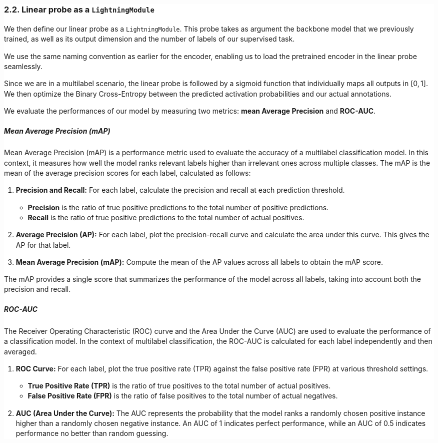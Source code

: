 ```python
```

### 2.2. Linear probe as a `LightningModule`

We then define our linear probe as a `LightningModule`. This probe takes as argument the backbone model that we previously trained, as well as its output dimension and the number of labels of our supervised task.

We use the same naming convention as earlier for the encoder, enabling us to load the pretrained encoder in the linear probe seamlessly.

Since we are in a multilabel scenario, the linear probe is followed by a sigmoid function that individually maps all outputs in $[0, 1]$. We then optimize the Binary Cross-Entropy between the predicted activation probabilities and our actual annotations.

We evaluate the performances of our model by measuring two metrics: **mean Average Precision** and **ROC-AUC**.

##### Mean Average Precision (mAP)

Mean Average Precision (mAP) is a performance metric used to evaluate the accuracy of a multilabel classification model. In this context, it measures how well the model ranks relevant labels higher than irrelevant ones across multiple classes. The mAP is the mean of the average precision scores for each label, calculated as follows:

1. **Precision and Recall:** For each label, calculate the precision and recall at each prediction threshold.
   - **Precision** is the ratio of true positive predictions to the total number of positive predictions.
   - **Recall** is the ratio of true positive predictions to the total number of actual positives.

2. **Average Precision (AP):** For each label, plot the precision-recall curve and calculate the area under this curve. This gives the AP for that label.

3. **Mean Average Precision (mAP):** Compute the mean of the AP values across all labels to obtain the mAP score.

The mAP provides a single score that summarizes the performance of the model across all labels, taking into account both the precision and recall.

##### ROC-AUC

The Receiver Operating Characteristic (ROC) curve and the Area Under the Curve (AUC) are used to evaluate the performance of a classification model. In the context of multilabel classification, the ROC-AUC is calculated for each label independently and then averaged.

1. **ROC Curve:** For each label, plot the true positive rate (TPR) against the false positive rate (FPR) at various threshold settings.
   - **True Positive Rate (TPR)** is the ratio of true positives to the total number of actual positives.
   - **False Positive Rate (FPR)** is the ratio of false positives to the total number of actual negatives.

2. **AUC (Area Under the Curve):** The AUC represents the probability that the model ranks a randomly chosen positive instance higher than a randomly chosen negative instance. An AUC of 1 indicates perfect performance, while an AUC of 0.5 indicates performance no better than random guessing.

